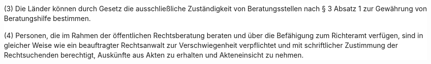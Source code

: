 (3) Die Länder können durch Gesetz die ausschließliche Zuständigkeit
von Beratungsstellen nach § 3 Absatz 1 zur Gewährung von
Beratungshilfe bestimmen.

(4) Personen, die im Rahmen der öffentlichen Rechtsberatung beraten
und über die Befähigung zum Richteramt verfügen, sind in gleicher
Weise wie ein beauftragter Rechtsanwalt zur Verschwiegenheit
verpflichtet und mit schriftlicher Zustimmung der Rechtsuchenden
berechtigt, Auskünfte aus Akten zu erhalten und Akteneinsicht zu
nehmen.

